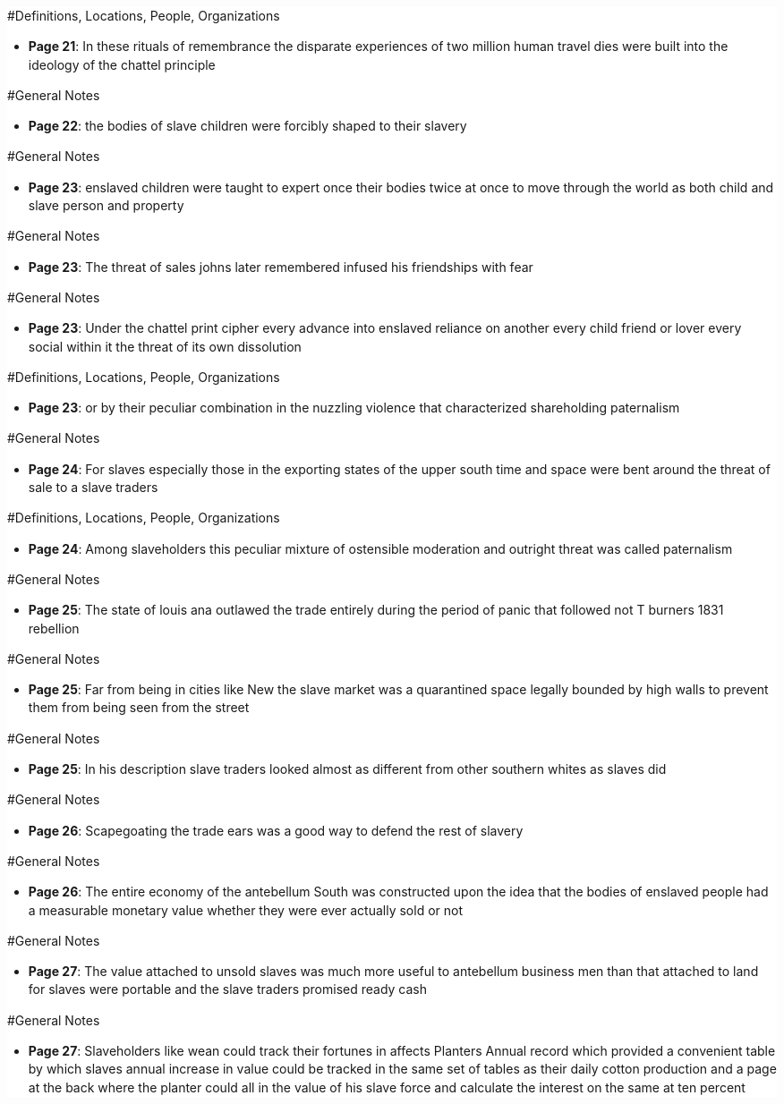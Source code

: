 #Definitions, Locations, People, Organizations
- **Page 21**: In these rituals of remembrance the disparate experiences of two million human travel dies were built into the ideology of the chattel principle

#General Notes
- **Page 22**: the bodies of slave children were forcibly shaped to their slavery

#General Notes
- **Page 23**: enslaved children were taught to expert once their bodies twice at once to move through the world as both child and slave person and property

#General Notes
- **Page 23**: The threat of sales johns later remembered infused his friendships with fear

#General Notes
- **Page 23**: Under the chattel print cipher every advance into enslaved  reliance on another every child friend or lover every social  within it the threat of its own dissolution

#Definitions, Locations, People, Organizations
- **Page 23**: or by their peculiar combination in the nuzzling violence that characterized shareholding paternalism

#General Notes
- **Page 24**: For slaves especially those in the exporting states of the upper south time and space were bent around the  threat of sale to a slave traders

#Definitions, Locations, People, Organizations
- **Page 24**: Among slaveholders this peculiar mixture of ostensible moderation and outright threat was called paternalism

#General Notes
- **Page 25**: The state of louis ana outlawed the trade entirely during the period of panic that followed not T burners 1831 rebellion

#General Notes
- **Page 25**: Far from being  in cities like New  the slave market was a quarantined space legally bounded by high walls to prevent them from being seen from the street

#General Notes
- **Page 25**: In his description slave traders looked almost as different from other southern whites as slaves did

#General Notes
- **Page 26**: Scapegoating the trade ears was a good way to defend the rest of slavery

#General Notes
- **Page 26**: The entire economy of the antebellum South was constructed upon the idea that the bodies of enslaved people had a measurable monetary value whether they were ever actually sold or not

#General Notes
- **Page 27**: The value attached to unsold slaves was much more useful to antebellum business men than that attached to land for slaves were portable and the slave traders promised ready cash

#General Notes
- **Page 27**: Slaveholders like wean could track their fortunes in affects Planters Annual record which provided a convenient table by which slaves annual increase in value could be tracked in the same set of tables as their daily cotton production and a page at the back where the planter could all in the value of his slave force and calculate the interest on the same at ten percent
